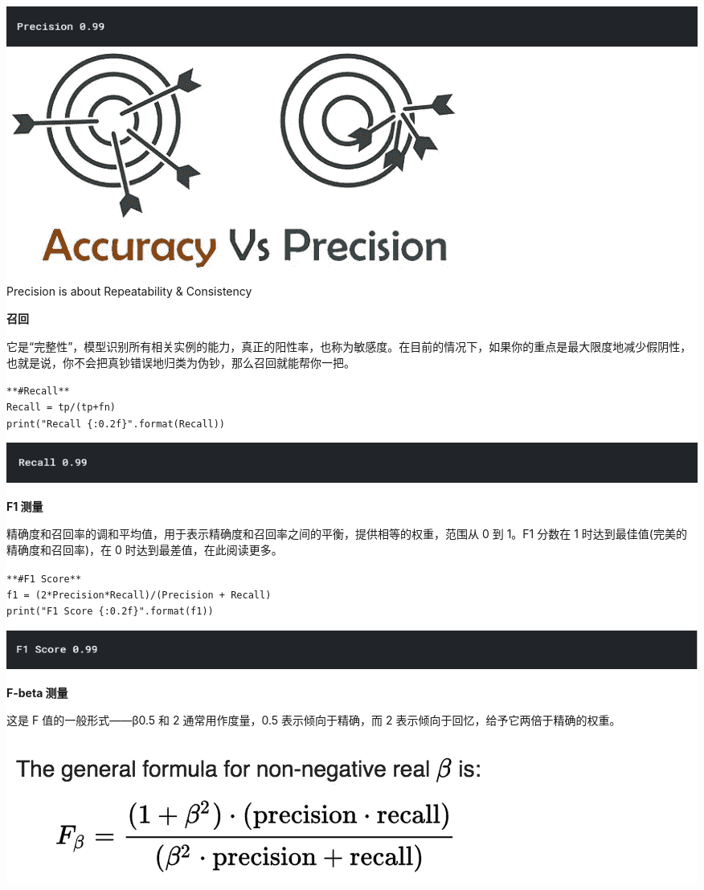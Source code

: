 ![](img/808ba5fb2d57e7d4f6b0acc55f0684bc.png)![](img/829b6a6b5b33da61ff82407d579635d6.png)

Precision is about Repeatability & Consistency

**召回**

它是“完整性”，模型识别所有相关实例的能力，真正的阳性率，也称为敏感度。在目前的情况下，如果你的重点是最大限度地减少假阴性，也就是说，你不会把真钞错误地归类为伪钞，那么召回就能帮你一把。

```
**#Recall** 
Recall = tp/(tp+fn) 
print("Recall {:0.2f}".format(Recall))
```

![](img/1e589d63a1a60184bf9e08a045eb66e3.png)

**F1 测量**

精确度和召回率的调和平均值，用于表示精确度和召回率之间的平衡，提供相等的权重，范围从 0 到 1。F1 分数在 1 时达到最佳值(完美的精确度和召回率)，在 0 时达到最差值，在此阅读更多。

```
**#F1 Score**
f1 = (2*Precision*Recall)/(Precision + Recall)
print("F1 Score {:0.2f}".format(f1))
```

![](img/af8bc15776890c0d4800adc30f9d5054.png)

**F-beta 测量**

这是 F 值的一般形式——β0.5 和 2 通常用作度量，0.5 表示倾向于精确，而 2 表示倾向于回忆，给予它两倍于精确的权重。

![](img/ec623067f70e8dad4badeaaee90376a5.png)
